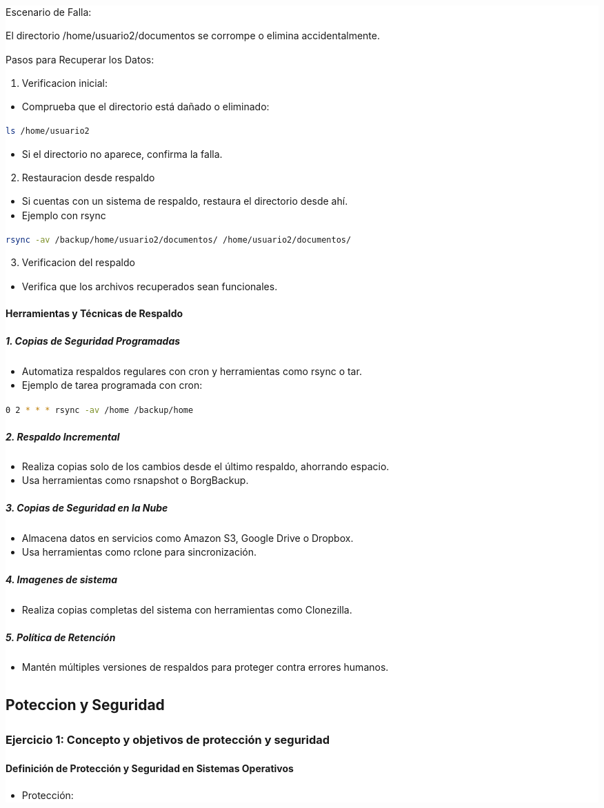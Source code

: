 Escenario de Falla:

El directorio /home/usuario2/documentos se corrompe o elimina accidentalmente.

Pasos para Recuperar los Datos:

1. Verificacion inicial:

* Comprueba que el directorio está dañado o eliminado:
```bash
ls /home/usuario2
```

* Si el directorio no aparece, confirma la falla.


2. Restauracion desde respaldo

* Si cuentas con un sistema de respaldo, restaura el directorio desde ahí.
* Ejemplo con rsync
```bash
rsync -av /backup/home/usuario2/documentos/ /home/usuario2/documentos/
```
3. Verificacion del respaldo

* Verifica que los archivos recuperados sean funcionales.

#### Herramientas y Técnicas de Respaldo

##### 1. Copias de Seguridad Programadas
* Automatiza respaldos regulares con cron y herramientas como rsync o tar.
* Ejemplo de tarea programada con cron:
```bash
0 2 * * * rsync -av /home /backup/home
```

##### 2. Respaldo Incremental
* Realiza copias solo de los cambios desde el último respaldo, ahorrando espacio.
* Usa herramientas como rsnapshot o BorgBackup.

##### 3. Copias de Seguridad en la Nube
* Almacena datos en servicios como Amazon S3, Google Drive o Dropbox.
* Usa herramientas como rclone para sincronización.

##### 4. Imagenes de sistema
* Realiza copias completas del sistema con herramientas como Clonezilla.

##### 5. Política de Retención
* Mantén múltiples versiones de respaldos para proteger contra errores humanos.

## Poteccion y Seguridad

### Ejercicio 1: Concepto y objetivos de protección y seguridad

#### Definición de Protección y Seguridad en Sistemas Operativos
* Protección:
